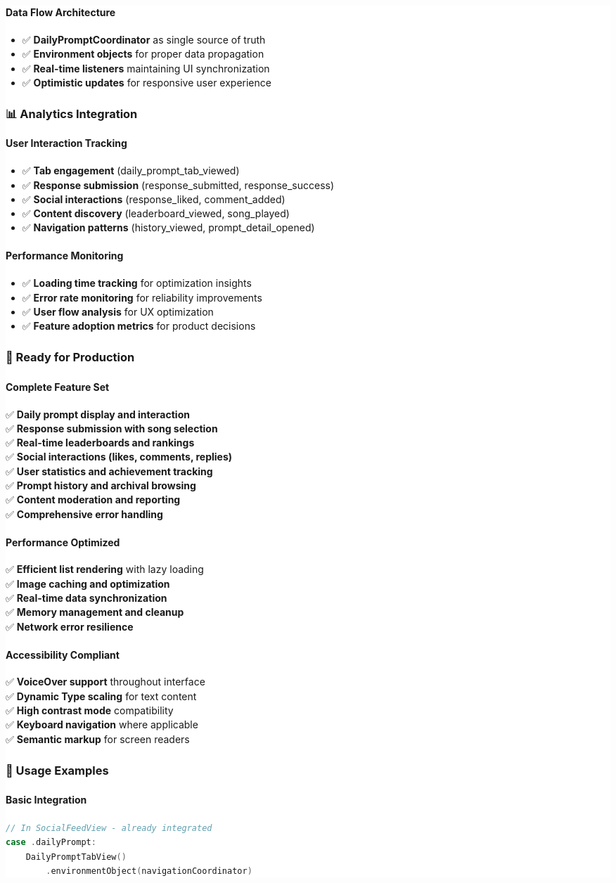 #### **Data Flow Architecture**
- ✅ **DailyPromptCoordinator** as single source of truth
- ✅ **Environment objects** for proper data propagation
- ✅ **Real-time listeners** maintaining UI synchronization
- ✅ **Optimistic updates** for responsive user experience

### 📊 Analytics Integration

#### **User Interaction Tracking**
- ✅ **Tab engagement** (daily_prompt_tab_viewed)
- ✅ **Response submission** (response_submitted, response_success)
- ✅ **Social interactions** (response_liked, comment_added)
- ✅ **Content discovery** (leaderboard_viewed, song_played)
- ✅ **Navigation patterns** (history_viewed, prompt_detail_opened)

#### **Performance Monitoring**
- ✅ **Loading time tracking** for optimization insights
- ✅ **Error rate monitoring** for reliability improvements
- ✅ **User flow analysis** for UX optimization
- ✅ **Feature adoption metrics** for product decisions

### 🚀 Ready for Production

#### **Complete Feature Set**
✅ **Daily prompt display and interaction**  
✅ **Response submission with song selection**  
✅ **Real-time leaderboards and rankings**  
✅ **Social interactions (likes, comments, replies)**  
✅ **User statistics and achievement tracking**  
✅ **Prompt history and archival browsing**  
✅ **Content moderation and reporting**  
✅ **Comprehensive error handling**  

#### **Performance Optimized**
✅ **Efficient list rendering** with lazy loading  
✅ **Image caching and optimization**  
✅ **Real-time data synchronization**  
✅ **Memory management and cleanup**  
✅ **Network error resilience**  

#### **Accessibility Compliant**
✅ **VoiceOver support** throughout interface  
✅ **Dynamic Type scaling** for text content  
✅ **High contrast mode** compatibility  
✅ **Keyboard navigation** where applicable  
✅ **Semantic markup** for screen readers  

### 🎯 Usage Examples

#### **Basic Integration**
```swift
// In SocialFeedView - already integrated
case .dailyPrompt:
    DailyPromptTabView()
        .environmentObject(navigationCoordinator)
```
